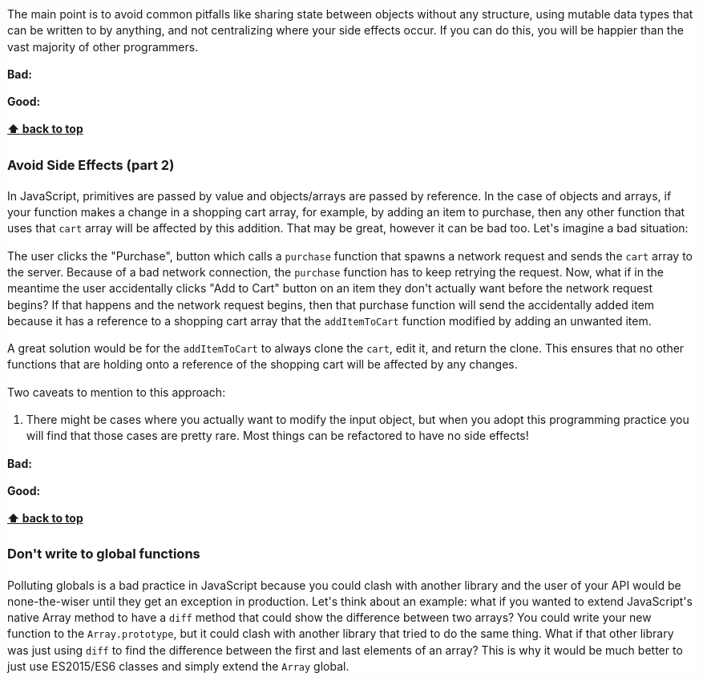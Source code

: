 The main point is to avoid common pitfalls like sharing state between objects
without any structure, using mutable data types that can be written to by anything,
and not centralizing where your side effects occur. If you can do this, you will
be happier than the vast majority of other programmers.

**Bad:**


**Good:**

**[⬆ back to top](#table-of-contents)**

### Avoid Side Effects (part 2)
In JavaScript, primitives are passed by value and objects/arrays are passed by
reference. In the case of objects and arrays, if your function makes a change
in a shopping cart array, for example, by adding an item to purchase,
then any other function that uses that `cart` array will be affected by this
addition. That may be great, however it can be bad too. Let's imagine a bad
situation:

The user clicks the "Purchase", button which calls a `purchase` function that
spawns a network request and sends the `cart` array to the server. Because
of a bad network connection, the `purchase` function has to keep retrying the
request. Now, what if in the meantime the user accidentally clicks "Add to Cart"
button on an item they don't actually want before the network request begins?
If that happens and the network request begins, then that purchase function
will send the accidentally added item because it has a reference to a shopping
cart array that the `addItemToCart` function modified by adding an unwanted
item.

A great solution would be for the `addItemToCart` to always clone the `cart`,
edit it, and return the clone. This ensures that no other functions that are
holding onto a reference of the shopping cart will be affected by any changes.

Two caveats to mention to this approach:
  1. There might be cases where you actually want to modify the input object,
but when you adopt this programming practice you will find that those cases
are pretty rare. Most things can be refactored to have no side effects!

**Bad:**


**Good:**


**[⬆ back to top](#table-of-contents)**

### Don't write to global functions
Polluting globals is a bad practice in JavaScript because you could clash with another
library and the user of your API would be none-the-wiser until they get an
exception in production. Let's think about an example: what if you wanted to
extend JavaScript's native Array method to have a `diff` method that could
show the difference between two arrays? You could write your new function
to the `Array.prototype`, but it could clash with another library that tried
to do the same thing. What if that other library was just using `diff` to find
the difference between the first and last elements of an array? This is why it
would be much better to just use ES2015/ES6 classes and simply extend the `Array` global.
